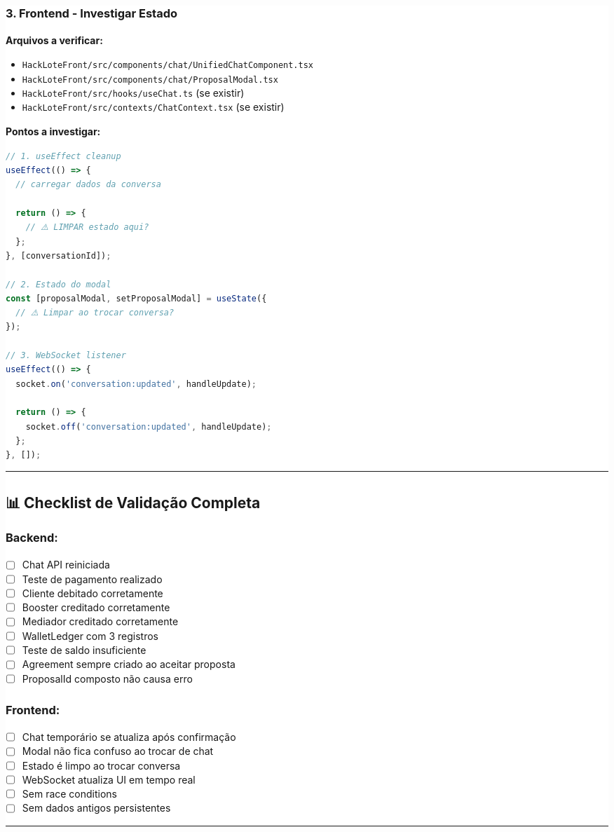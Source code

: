 ### **3. Frontend - Investigar Estado**

**Arquivos a verificar:**
- `HackLoteFront/src/components/chat/UnifiedChatComponent.tsx`
- `HackLoteFront/src/components/chat/ProposalModal.tsx`
- `HackLoteFront/src/hooks/useChat.ts` (se existir)
- `HackLoteFront/src/contexts/ChatContext.tsx` (se existir)

**Pontos a investigar:**
```typescript
// 1. useEffect cleanup
useEffect(() => {
  // carregar dados da conversa
  
  return () => {
    // ⚠️ LIMPAR estado aqui?
  };
}, [conversationId]);

// 2. Estado do modal
const [proposalModal, setProposalModal] = useState({
  // ⚠️ Limpar ao trocar conversa?
});

// 3. WebSocket listener
useEffect(() => {
  socket.on('conversation:updated', handleUpdate);
  
  return () => {
    socket.off('conversation:updated', handleUpdate);
  };
}, []);
```

---

## 📊 Checklist de Validação Completa

### **Backend:**
- [ ] Chat API reiniciada
- [ ] Teste de pagamento realizado
- [ ] Cliente debitado corretamente
- [ ] Booster creditado corretamente
- [ ] Mediador creditado corretamente
- [ ] WalletLedger com 3 registros
- [ ] Teste de saldo insuficiente
- [ ] Agreement sempre criado ao aceitar proposta
- [ ] ProposalId composto não causa erro

### **Frontend:**
- [ ] Chat temporário se atualiza após confirmação
- [ ] Modal não fica confuso ao trocar de chat
- [ ] Estado é limpo ao trocar conversa
- [ ] WebSocket atualiza UI em tempo real
- [ ] Sem race conditions
- [ ] Sem dados antigos persistentes

---